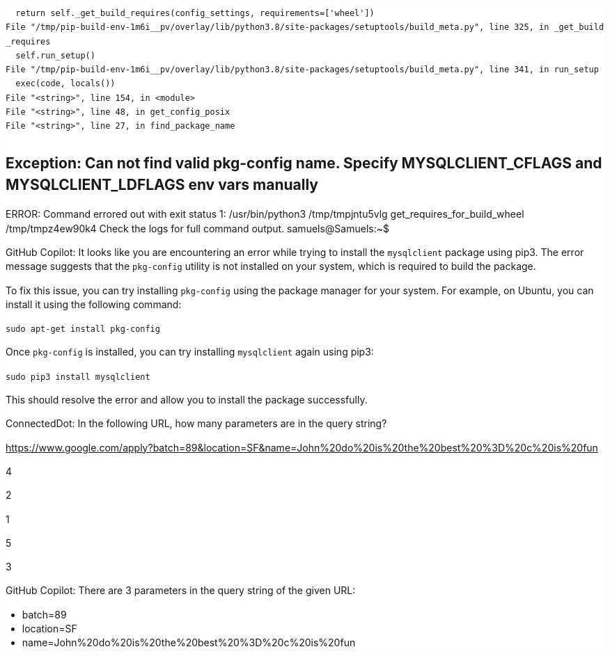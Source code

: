       return self._get_build_requires(config_settings, requirements=['wheel'])
    File "/tmp/pip-build-env-1m6i__pv/overlay/lib/python3.8/site-packages/setuptools/build_meta.py", line 325, in _get_build_requires
      self.run_setup()
    File "/tmp/pip-build-env-1m6i__pv/overlay/lib/python3.8/site-packages/setuptools/build_meta.py", line 341, in run_setup
      exec(code, locals())
    File "<string>", line 154, in <module>
    File "<string>", line 48, in get_config_posix
    File "<string>", line 27, in find_package_name
  Exception: Can not find valid pkg-config name.
  Specify MYSQLCLIENT_CFLAGS and MYSQLCLIENT_LDFLAGS env vars manually
  ----------------------------------------
ERROR: Command errored out with exit status 1: /usr/bin/python3 /tmp/tmpjntu5vlg get_requires_for_build_wheel /tmp/tmpz4ew90k4 Check the logs for full command output.
samuels@Samuels:~$

GitHub Copilot: It looks like you are encountering an error while trying to install the `mysqlclient` package using pip3. The error message suggests that the `pkg-config` utility is not installed on your system, which is required to build the package.

To fix this issue, you can try installing `pkg-config` using the package manager for your system. For example, on Ubuntu, you can install it using the following command:

```
sudo apt-get install pkg-config
```

Once `pkg-config` is installed, you can try installing `mysqlclient` again using pip3:

```
sudo pip3 install mysqlclient
```

This should resolve the error and allow you to install the package successfully.

ConnectedDot: In the following URL, how many parameters are in the query string?

https://www.google.com/apply?batch=89&location=SF&name=John%20do%20is%20the%20best%20%3D%20c%20is%20fun

4


2


1


5


3

GitHub Copilot: There are 3 parameters in the query string of the given URL:

- batch=89
- location=SF
- name=John%20do%20is%20the%20best%20%3D%20c%20is%20fun
